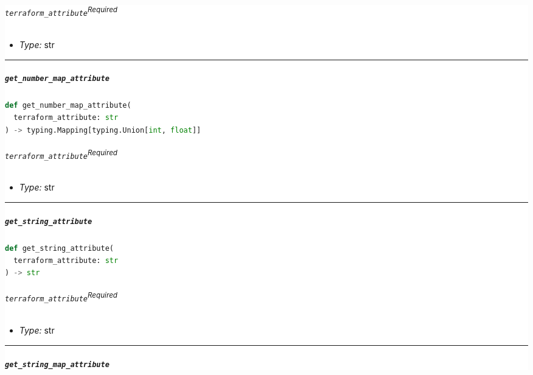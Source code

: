 ###### `terraform_attribute`<sup>Required</sup> <a name="terraform_attribute" id="@cdktf/provider-ionoscloud.dataIonoscloudObjectStorageRegion.DataIonoscloudObjectStorageRegionCapabilityOutputReference.getNumberListAttribute.parameter.terraformAttribute"></a>

- *Type:* str

---

##### `get_number_map_attribute` <a name="get_number_map_attribute" id="@cdktf/provider-ionoscloud.dataIonoscloudObjectStorageRegion.DataIonoscloudObjectStorageRegionCapabilityOutputReference.getNumberMapAttribute"></a>

```python
def get_number_map_attribute(
  terraform_attribute: str
) -> typing.Mapping[typing.Union[int, float]]
```

###### `terraform_attribute`<sup>Required</sup> <a name="terraform_attribute" id="@cdktf/provider-ionoscloud.dataIonoscloudObjectStorageRegion.DataIonoscloudObjectStorageRegionCapabilityOutputReference.getNumberMapAttribute.parameter.terraformAttribute"></a>

- *Type:* str

---

##### `get_string_attribute` <a name="get_string_attribute" id="@cdktf/provider-ionoscloud.dataIonoscloudObjectStorageRegion.DataIonoscloudObjectStorageRegionCapabilityOutputReference.getStringAttribute"></a>

```python
def get_string_attribute(
  terraform_attribute: str
) -> str
```

###### `terraform_attribute`<sup>Required</sup> <a name="terraform_attribute" id="@cdktf/provider-ionoscloud.dataIonoscloudObjectStorageRegion.DataIonoscloudObjectStorageRegionCapabilityOutputReference.getStringAttribute.parameter.terraformAttribute"></a>

- *Type:* str

---

##### `get_string_map_attribute` <a name="get_string_map_attribute" id="@cdktf/provider-ionoscloud.dataIonoscloudObjectStorageRegion.DataIonoscloudObjectStorageRegionCapabilityOutputReference.getStringMapAttribute"></a>

